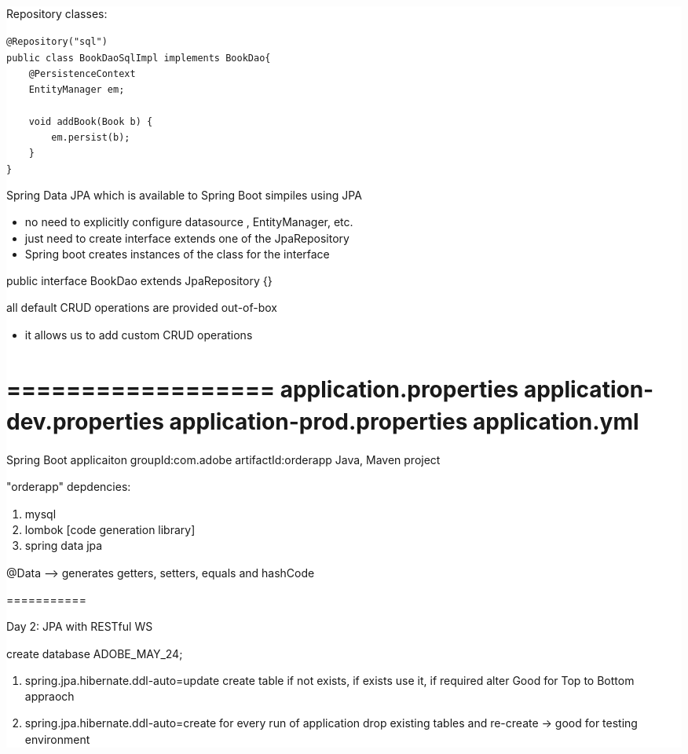 Repository classes:
```
@Repository("sql")
public class BookDaoSqlImpl implements BookDao{
	@PersistenceContext
	EntityManager em;

	void addBook(Book b) {
		em.persist(b);
	}
}
```

Spring Data JPA which is available to Spring Boot simpiles using JPA
* no need to explicitly configure datasource , EntityManager, etc.
* just need to create interface extends one of the JpaRepository
* Spring boot creates instances of the class for the interface

public interface BookDao extends JpaRepository {}

all default CRUD operations are provided out-of-box
* it allows us to add custom CRUD operations

==================
application.properties
application-dev.properties
application-prod.properties
application.yml
========

Spring Boot applicaiton
groupId:com.adobe
artifactId:orderapp
Java, Maven project

"orderapp"
depdencies:
1) mysql
2) lombok [code generation library]
3) spring data jpa

@Data --> generates getters, setters, equals and hashCode

===========

Day 2: JPA with RESTful WS

create database ADOBE_MAY_24;

1) spring.jpa.hibernate.ddl-auto=update
create table if not exists, if exists use it, if required alter
Good for Top to Bottom appraoch

2) spring.jpa.hibernate.ddl-auto=create
for every run of application drop existing tables and re-create
-> good for testing environment
